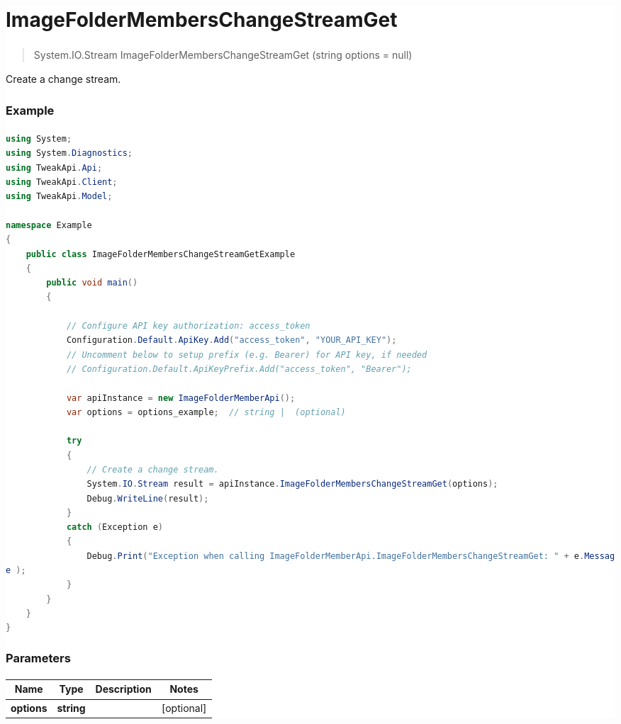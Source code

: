 
<a name="imagefoldermemberschangestreamget"></a>
# **ImageFolderMembersChangeStreamGet**
> System.IO.Stream ImageFolderMembersChangeStreamGet (string options = null)

Create a change stream.

### Example
```csharp
using System;
using System.Diagnostics;
using TweakApi.Api;
using TweakApi.Client;
using TweakApi.Model;

namespace Example
{
    public class ImageFolderMembersChangeStreamGetExample
    {
        public void main()
        {
            
            // Configure API key authorization: access_token
            Configuration.Default.ApiKey.Add("access_token", "YOUR_API_KEY");
            // Uncomment below to setup prefix (e.g. Bearer) for API key, if needed
            // Configuration.Default.ApiKeyPrefix.Add("access_token", "Bearer");

            var apiInstance = new ImageFolderMemberApi();
            var options = options_example;  // string |  (optional) 

            try
            {
                // Create a change stream.
                System.IO.Stream result = apiInstance.ImageFolderMembersChangeStreamGet(options);
                Debug.WriteLine(result);
            }
            catch (Exception e)
            {
                Debug.Print("Exception when calling ImageFolderMemberApi.ImageFolderMembersChangeStreamGet: " + e.Message );
            }
        }
    }
}
```

### Parameters

Name | Type | Description  | Notes
------------- | ------------- | ------------- | -------------
 **options** | **string**|  | [optional] 
